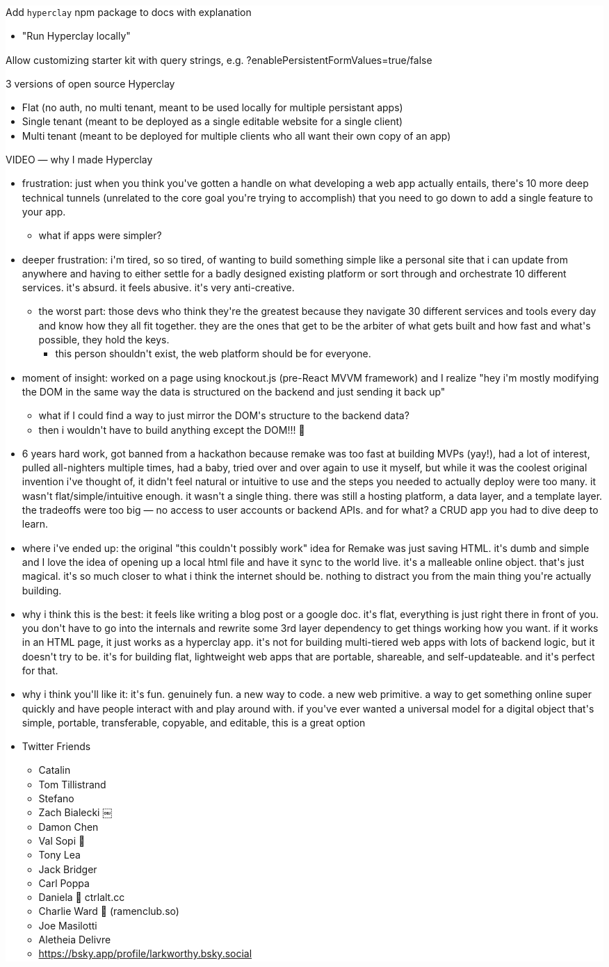 Add `hyperclay` npm package to docs with explanation
* "Run Hyperclay locally"

Allow customizing starter kit with query strings, e.g. ?enablePersistentFormValues=true/false


3 versions of open source Hyperclay
* Flat (no auth, no multi tenant, meant to be used locally for multiple persistant apps)
* Single tenant (meant to be deployed as a single editable website for a single client)
* Multi tenant (meant to be deployed for multiple clients who all want their own copy of an app)

VIDEO — why I made Hyperclay
* frustration: just when you think you've gotten a handle on what developing a web app actually entails, there's 10 more deep technical tunnels (unrelated to the core goal you're trying to accomplish) that you need to go down to add a single feature to your app. 
	* what if apps were simpler?
* deeper frustration: i'm tired, so so tired, of wanting to build something simple like a personal site that i can update from anywhere and having to either settle for a badly designed existing platform or sort through and orchestrate 10 different services. it's absurd. it feels abusive. it's very anti-creative. 
	* the worst part: those devs who think they're the greatest because they navigate 30 different services and tools every day and know how they all fit together. they are the ones that get to be the arbiter of what gets built and how fast and what's possible, they hold the keys. 
		* this person shouldn't exist, the web platform should be for everyone.
* moment of insight: worked on a page using knockout.js (pre-React MVVM framework) and I realize "hey i'm mostly modifying the DOM in the same way the data is structured on the backend and just sending it back up"
	* what if I could find a way to just mirror the DOM's structure to the backend data?
	* then i wouldn't have to build anything except the DOM!!! 🎉
* 6 years hard work, got banned from a hackathon because remake was too fast at building MVPs (yay!), had a lot of interest, pulled all-nighters multiple times, had a baby, tried over and over again to use it myself, but while it was the coolest original invention i've thought of, it didn't feel natural or intuitive to use and the steps you needed to actually deploy were too many. it wasn't flat/simple/intuitive enough. it wasn't a single thing. there was still a hosting platform, a data layer, and a template layer. the tradeoffs were too big — no access to user accounts or backend APIs. and for what? a CRUD app you had to dive deep to learn.
* where i've ended up: the original "this couldn't possibly work" idea for Remake was just saving HTML. it's dumb and simple and I love the idea of opening up a local html file and have it sync to the world live. it's a malleable online object. that's just magical. it's so much closer to what i think the internet should be. nothing to distract you from the main thing you're actually building.
* why i think this is the best: it feels like writing a blog post or a google doc. it's flat, everything is just right there in front of you. you don't have to go into the internals and rewrite some 3rd layer dependency to get things working how you want. if it works in an HTML page, it just works as a hyperclay app. it's not for building multi-tiered web apps with lots of backend logic, but it doesn't try to be. it's for building flat, lightweight web apps that are portable, shareable, and self-updateable. and it's perfect for that.
* why i think you'll like it: it's fun. genuinely fun. a new way to code. a new web primitive. a way to get something online super quickly and have people interact with and play around with. if you've ever wanted a universal model for a digital object that's simple, portable, transferable, copyable, and editable, this is a great option

* Twitter Friends
	* Catalin
	* Tom Tillistrand
	* Stefano
	* Zach Bialecki ￼
	* Damon Chen
	* Val Sopi 👋
	* Tony Lea
	* Jack Bridger
	* Carl Poppa
	* Daniela 🦩 ctrlalt.cc
	* Charlie Ward 🍜 (ramenclub.so)
	* Joe Masilotti
	* Aletheia Delivre
	* https://bsky.app/profile/larkworthy.bsky.social